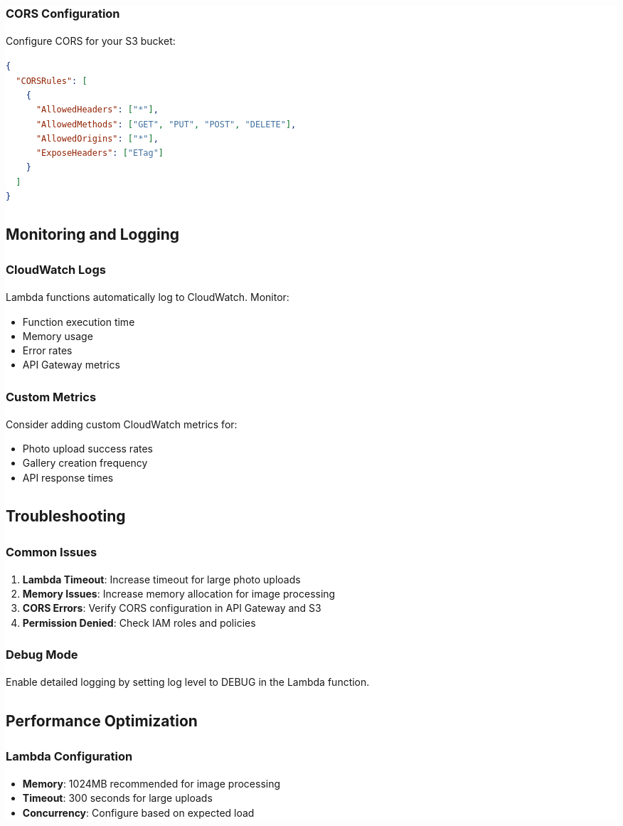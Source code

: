 ### CORS Configuration
Configure CORS for your S3 bucket:

```json
{
  "CORSRules": [
    {
      "AllowedHeaders": ["*"],
      "AllowedMethods": ["GET", "PUT", "POST", "DELETE"],
      "AllowedOrigins": ["*"],
      "ExposeHeaders": ["ETag"]
    }
  ]
}
```

## Monitoring and Logging

### CloudWatch Logs
Lambda functions automatically log to CloudWatch. Monitor:
- Function execution time
- Memory usage
- Error rates
- API Gateway metrics

### Custom Metrics
Consider adding custom CloudWatch metrics for:
- Photo upload success rates
- Gallery creation frequency
- API response times

## Troubleshooting

### Common Issues

1. **Lambda Timeout**: Increase timeout for large photo uploads
2. **Memory Issues**: Increase memory allocation for image processing
3. **CORS Errors**: Verify CORS configuration in API Gateway and S3
4. **Permission Denied**: Check IAM roles and policies

### Debug Mode
Enable detailed logging by setting log level to DEBUG in the Lambda function.

## Performance Optimization

### Lambda Configuration
- **Memory**: 1024MB recommended for image processing
- **Timeout**: 300 seconds for large uploads
- **Concurrency**: Configure based on expected load
